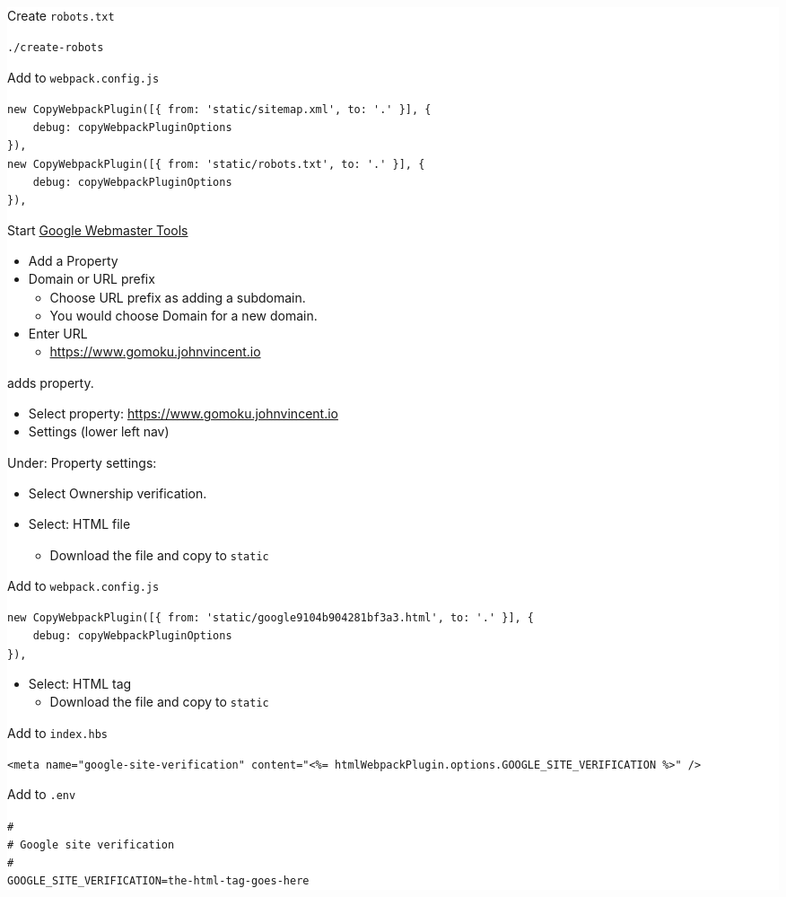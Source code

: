 Create `robots.txt`

```
./create-robots
```


Add to `webpack.config.js`

```
new CopyWebpackPlugin([{ from: 'static/sitemap.xml', to: '.' }], {
	debug: copyWebpackPluginOptions
}),
new CopyWebpackPlugin([{ from: 'static/robots.txt', to: '.' }], {
	debug: copyWebpackPluginOptions
}),
```

Start [Google Webmaster Tools](https://www.google.com/webmasters/tools/home)

* Add a Property
* Domain or URL prefix
	* Choose URL prefix as adding a subdomain.
	* You would choose Domain for a new domain.
* Enter URL
	* https://www.gomoku.johnvincent.io

adds property.

* Select property: https://www.gomoku.johnvincent.io
* Settings (lower left nav)

Under: Property settings:

* Select Ownership verification.

* Select: HTML file
	* Download the file and copy to `static`

Add to `webpack.config.js`

```
new CopyWebpackPlugin([{ from: 'static/google9104b904281bf3a3.html', to: '.' }], {
	debug: copyWebpackPluginOptions
}),
```

* Select: HTML tag
	* Download the file and copy to `static`

Add to `index.hbs`

```
<meta name="google-site-verification" content="<%= htmlWebpackPlugin.options.GOOGLE_SITE_VERIFICATION %>" />
```

Add to `.env`

```
#
# Google site verification 
#
GOOGLE_SITE_VERIFICATION=the-html-tag-goes-here
```
